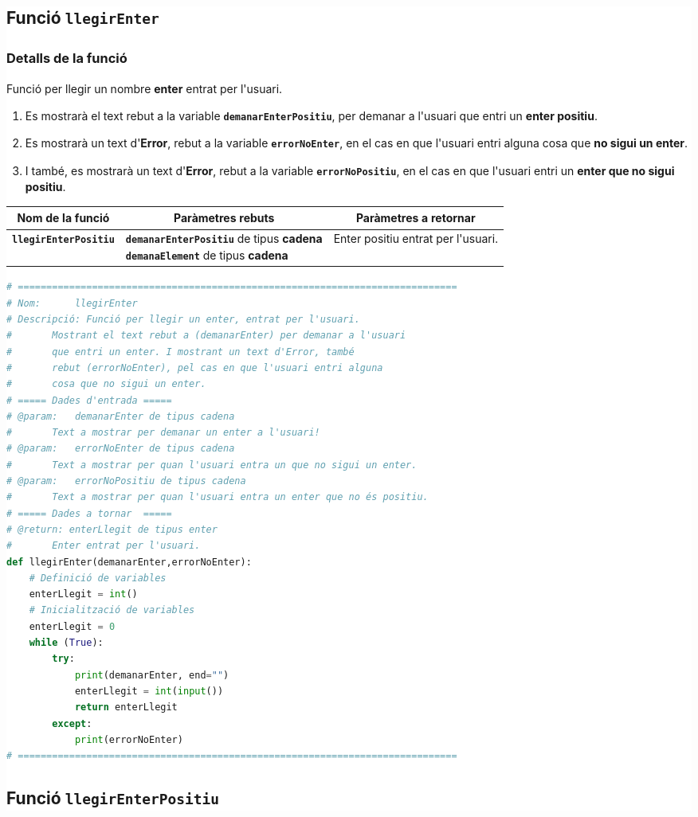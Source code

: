 ## Funció **`llegirEnter`**

### Detalls de la funció

Funció per llegir un nombre **enter** entrat per l'usuari.

1. Es mostrarà el text rebut a la variable **`demanarEnterPositiu`**, per demanar a l'usuari que entri un **enter positiu**.

1. Es mostrarà un text d'**Error**, rebut a la variable **`errorNoEnter`**, en el cas en que l'usuari entri alguna cosa que **no sigui un enter**.

1. I també, es mostrarà un text d'**Error**, rebut a la variable **`errorNoPositiu`**, en el cas en que l'usuari entri un **enter que no sigui positiu**.

|Nom de la funció|Paràmetres rebuts|Paràmetres a retornar|
|----|----|----|
|**`llegirEnterPositiu`**|**`demanarEnterPositiu`** de tipus **cadena**<br>**`demanaElement`** de tipus **cadena**|Enter positiu entrat per l'usuari.|

```python
# ============================================================================= 
# Nom:      llegirEnter
# Descripció: Funció per llegir un enter, entrat per l'usuari. 
#       Mostrant el text rebut a (demanarEnter) per demanar a l'usuari
#       que entri un enter. I mostrant un text d'Error, també
#       rebut (errorNoEnter), pel cas en que l'usuari entri alguna
#       cosa que no sigui un enter.
# ===== Dades d'entrada =====
# @param:   demanarEnter de tipus cadena
#       Text a mostrar per demanar un enter a l'usuari!
# @param:   errorNoEnter de tipus cadena
#       Text a mostrar per quan l'usuari entra un que no sigui un enter.
# @param:   errorNoPositiu de tipus cadena
#       Text a mostrar per quan l'usuari entra un enter que no és positiu.
# ===== Dades a tornar  =====
# @return: enterLlegit de tipus enter
#       Enter entrat per l'usuari.
def llegirEnter(demanarEnter,errorNoEnter):
    # Definició de variables
    enterLlegit = int()
    # Inicialització de variables
    enterLlegit = 0
    while (True):
        try:
            print(demanarEnter, end="")
            enterLlegit = int(input())
            return enterLlegit
        except:
            print(errorNoEnter)
# =============================================================================
```

## Funció **`llegirEnterPositiu`**
